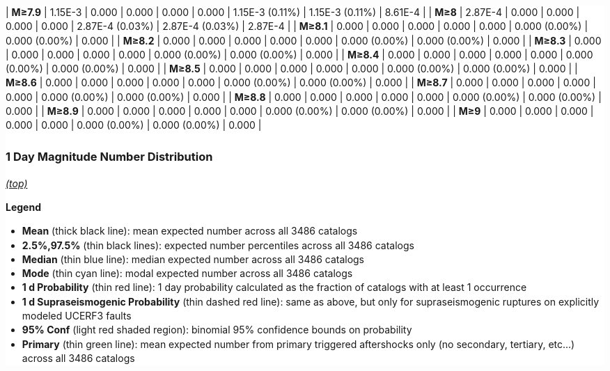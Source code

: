 | **M&ge;7.9** | 1.15E-3 | 0.000 | 0.000 | 0.000 | 0.000 | 1.15E-3 (0.11%) | 1.15E-3 (0.11%) | 8.61E-4 |
| **M&ge;8** | 2.87E-4 | 0.000 | 0.000 | 0.000 | 0.000 | 2.87E-4 (0.03%) | 2.87E-4 (0.03%) | 2.87E-4 |
| **M&ge;8.1** | 0.000 | 0.000 | 0.000 | 0.000 | 0.000 | 0.000 (0.00%) | 0.000 (0.00%) | 0.000 |
| **M&ge;8.2** | 0.000 | 0.000 | 0.000 | 0.000 | 0.000 | 0.000 (0.00%) | 0.000 (0.00%) | 0.000 |
| **M&ge;8.3** | 0.000 | 0.000 | 0.000 | 0.000 | 0.000 | 0.000 (0.00%) | 0.000 (0.00%) | 0.000 |
| **M&ge;8.4** | 0.000 | 0.000 | 0.000 | 0.000 | 0.000 | 0.000 (0.00%) | 0.000 (0.00%) | 0.000 |
| **M&ge;8.5** | 0.000 | 0.000 | 0.000 | 0.000 | 0.000 | 0.000 (0.00%) | 0.000 (0.00%) | 0.000 |
| **M&ge;8.6** | 0.000 | 0.000 | 0.000 | 0.000 | 0.000 | 0.000 (0.00%) | 0.000 (0.00%) | 0.000 |
| **M&ge;8.7** | 0.000 | 0.000 | 0.000 | 0.000 | 0.000 | 0.000 (0.00%) | 0.000 (0.00%) | 0.000 |
| **M&ge;8.8** | 0.000 | 0.000 | 0.000 | 0.000 | 0.000 | 0.000 (0.00%) | 0.000 (0.00%) | 0.000 |
| **M&ge;8.9** | 0.000 | 0.000 | 0.000 | 0.000 | 0.000 | 0.000 (0.00%) | 0.000 (0.00%) | 0.000 |
| **M&ge;9** | 0.000 | 0.000 | 0.000 | 0.000 | 0.000 | 0.000 (0.00%) | 0.000 (0.00%) | 0.000 |

### 1 Day Magnitude Number Distribution
*[(top)](#table-of-contents)*

**Legend**
* **Mean** (thick black line): mean expected number across all 3486 catalogs
* **2.5%,97.5%** (thin black lines): expected number percentiles across all 3486 catalogs
* **Median** (thin blue line): median expected number across all 3486 catalogs
* **Mode** (thin cyan line): modal expected number across all 3486 catalogs
* **1 d Probability** (thin red line): 1 day probability calculated as the fraction of catalogs with at least 1 occurrence
* **1 d Supraseismogenic Probability** (thin dashed red line): same as above, but only for supraseismogenic ruptures on explicitly modeled UCERF3 faults
* **95% Conf** (light red shaded region): binomial 95% confidence bounds on probability
* **Primary** (thin green line): mean expected number from primary triggered aftershocks only (no secondary, tertiary, etc...) across all 3486 catalogs
